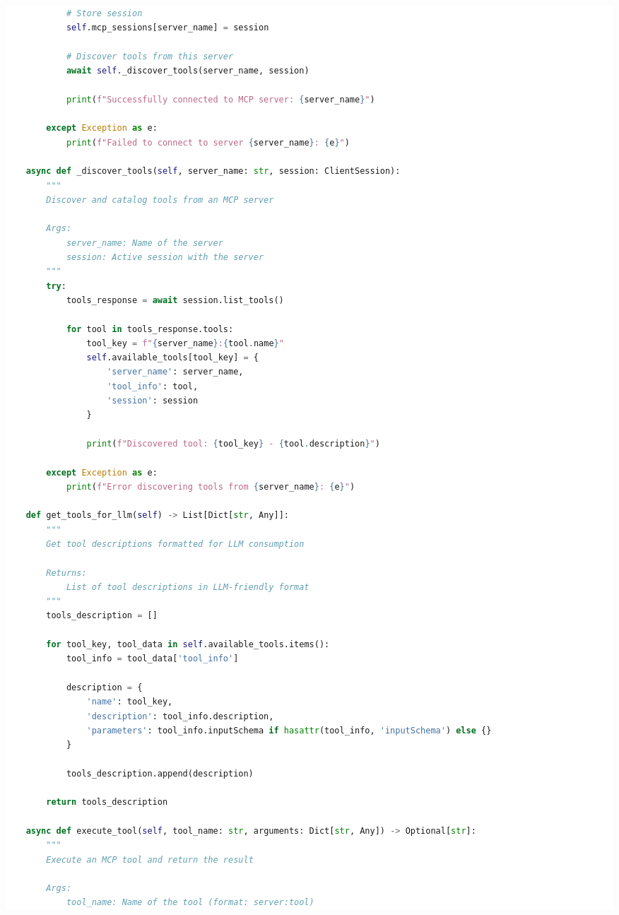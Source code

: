 ```python
            # Store session
            self.mcp_sessions[server_name] = session
            
            # Discover tools from this server
            await self._discover_tools(server_name, session)
            
            print(f"Successfully connected to MCP server: {server_name}")
            
        except Exception as e:
            print(f"Failed to connect to server {server_name}: {e}")
    
    async def _discover_tools(self, server_name: str, session: ClientSession):
        """
        Discover and catalog tools from an MCP server
        
        Args:
            server_name: Name of the server
            session: Active session with the server
        """
        try:
            tools_response = await session.list_tools()
            
            for tool in tools_response.tools:
                tool_key = f"{server_name}:{tool.name}"
                self.available_tools[tool_key] = {
                    'server_name': server_name,
                    'tool_info': tool,
                    'session': session
                }
                
                print(f"Discovered tool: {tool_key} - {tool.description}")
                
        except Exception as e:
            print(f"Error discovering tools from {server_name}: {e}")
    
    def get_tools_for_llm(self) -> List[Dict[str, Any]]:
        """
        Get tool descriptions formatted for LLM consumption
        
        Returns:
            List of tool descriptions in LLM-friendly format
        """
        tools_description = []
        
        for tool_key, tool_data in self.available_tools.items():
            tool_info = tool_data['tool_info']
            
            description = {
                'name': tool_key,
                'description': tool_info.description,
                'parameters': tool_info.inputSchema if hasattr(tool_info, 'inputSchema') else {}
            }
            
            tools_description.append(description)
        
        return tools_description
    
    async def execute_tool(self, tool_name: str, arguments: Dict[str, Any]) -> Optional[str]:
        """
        Execute an MCP tool and return the result
        
        Args:
            tool_name: Name of the tool (format: server:tool)
```